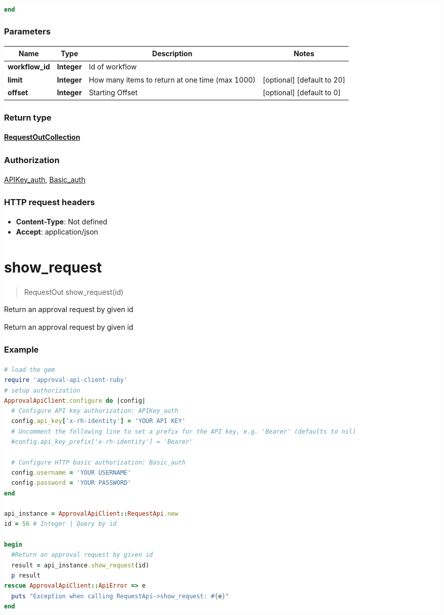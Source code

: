 ```ruby
end
```

### Parameters

Name | Type | Description  | Notes
------------- | ------------- | ------------- | -------------
 **workflow_id** | **Integer**| Id of workflow | 
 **limit** | **Integer**| How many items to return at one time (max 1000) | [optional] [default to 20]
 **offset** | **Integer**| Starting Offset | [optional] [default to 0]

### Return type

[**RequestOutCollection**](RequestOutCollection.md)

### Authorization

[APIKey_auth](../README.md#APIKey_auth), [Basic_auth](../README.md#Basic_auth)

### HTTP request headers

 - **Content-Type**: Not defined
 - **Accept**: application/json



# **show_request**
> RequestOut show_request(id)

Return an approval request by given id

Return an approval request by given id

### Example
```ruby
# load the gem
require 'approval-api-client-ruby'
# setup authorization
ApprovalApiClient.configure do |config|
  # Configure API key authorization: APIKey_auth
  config.api_key['x-rh-identity'] = 'YOUR API KEY'
  # Uncomment the following line to set a prefix for the API key, e.g. 'Bearer' (defaults to nil)
  #config.api_key_prefix['x-rh-identity'] = 'Bearer'

  # Configure HTTP basic authorization: Basic_auth
  config.username = 'YOUR USERNAME'
  config.password = 'YOUR PASSWORD'
end

api_instance = ApprovalApiClient::RequestApi.new
id = 56 # Integer | Query by id

begin
  #Return an approval request by given id
  result = api_instance.show_request(id)
  p result
rescue ApprovalApiClient::ApiError => e
  puts "Exception when calling RequestApi->show_request: #{e}"
end
```
